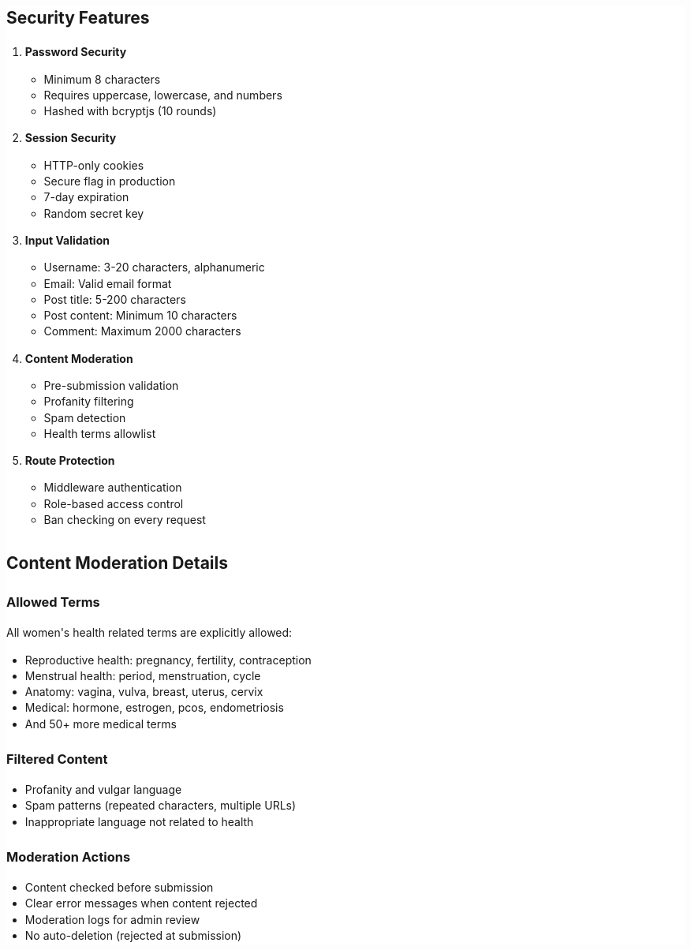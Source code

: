 ## Security Features

1. **Password Security**
   - Minimum 8 characters
   - Requires uppercase, lowercase, and numbers
   - Hashed with bcryptjs (10 rounds)

2. **Session Security**
   - HTTP-only cookies
   - Secure flag in production
   - 7-day expiration
   - Random secret key

3. **Input Validation**
   - Username: 3-20 characters, alphanumeric
   - Email: Valid email format
   - Post title: 5-200 characters
   - Post content: Minimum 10 characters
   - Comment: Maximum 2000 characters

4. **Content Moderation**
   - Pre-submission validation
   - Profanity filtering
   - Spam detection
   - Health terms allowlist

5. **Route Protection**
   - Middleware authentication
   - Role-based access control
   - Ban checking on every request

## Content Moderation Details

### Allowed Terms
All women's health related terms are explicitly allowed:
- Reproductive health: pregnancy, fertility, contraception
- Menstrual health: period, menstruation, cycle
- Anatomy: vagina, vulva, breast, uterus, cervix
- Medical: hormone, estrogen, pcos, endometriosis
- And 50+ more medical terms

### Filtered Content
- Profanity and vulgar language
- Spam patterns (repeated characters, multiple URLs)
- Inappropriate language not related to health

### Moderation Actions
- Content checked before submission
- Clear error messages when content rejected
- Moderation logs for admin review
- No auto-deletion (rejected at submission)

